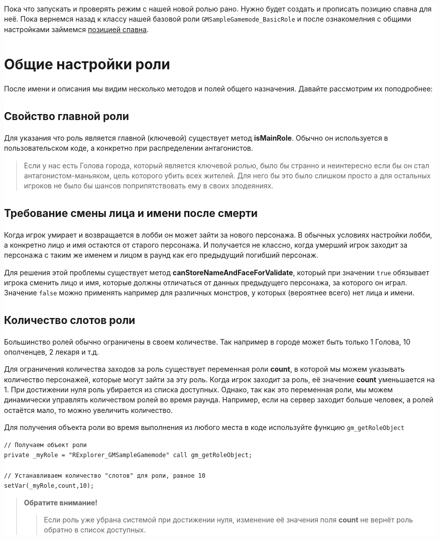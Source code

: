 Пока что запускать и проверять режим с нашей новой ролью рано. Нужно будет создать и прописать позицию спавна для неё. Пока вернемся назад к классу нашей базовой роли `GMSampleGamemode_BasicRole` и после ознакомелния с общими настройками займемся [позицией спавна](#позиция-спавна).

# Общие настройки роли

После имени и описания мы видим несколько методов и полей общего назначения. Давайте рассмотрим их поподробнее:

## Свойство главной роли

Для указания что роль является главной (ключевой) существует метод **isMainRole**. Обычно он используется в пользовательском коде, а конкретно при распределении антагонистов. 

> Если у нас есть Голова города, который является ключевой ролью, было бы странно и неинтересно если бы он стал антагонистом-маньяком, цель которого убить всех жителей. Для него бы это было слишком просто а для остальных игроков не было бы шансов поприпятствовать ему в своих злодеяниях.

## Требование смены лица и имени после смерти

Когда игрок умирает и возвращается в лобби он может зайти за нового персонажа. В обычных условиях настройки лобби, а конкретно лицо и имя остаются от старого персонажа. И получается не классно, когда умерший игрок заходит за персонажа с таким же именем и лицом в раунд как его предыдущий погибший персонаж. 

Для решения этой проблемы существует метод **canStoreNameAndFaceForValidate**, который при значении `true` обязывает игрока сменить лицо и имя, которые должны отличаться от данных предыдущего персонажа, за которого он играл. Значение `false` можно применять например для различных монстров, у которых (вероятнее всего) нет лица и имени.

## Количество слотов роли

Большинство ролей обычно ограничены в своем количестве. Так например в городе может быть только 1 Голова, 10 ополченцев, 2 лекаря и т.д.

Для ограничения количества заходов за роль существует переменная роли **count**, в которой мы можем указывать количество персонажей, которые могут зайти за эту роль. Когда игрок заходит за роль, её значение **count** уменьшается на 1. При достижении нуля роль убирается из списка доступных. Однако, так как это переменная роли, мы можем динамически управлять количеством ролей во время раунда. Например, если на сервер заходит больше человек, а ролей остаётся мало, то можно увеличить количество.

Для получения объекта роли во время выполнения из любого места в коде используйте функцию `gm_getRoleObject`

```sqf
// Получаем объект роли
private _myRole = "RExplorer_GMSampleGamemode" call gm_getRoleObject;

// Устанавливаем количество "слотов" для роли, равное 10
setVar(_myRole,count,10); 
```

> **Обратите внимание!**
>> Если роль уже убрана системой при достижении нуля, изменение её значения поля **count** не вернёт роль обратно в список доступных.
